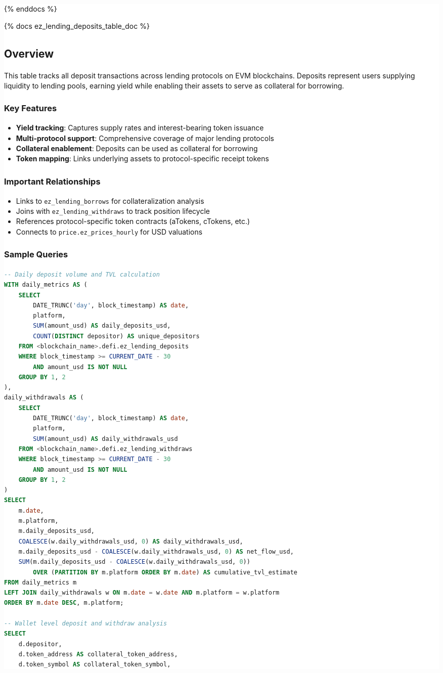 {% enddocs %}

{% docs ez_lending_deposits_table_doc %}

## Overview
This table tracks all deposit transactions across lending protocols on EVM blockchains. Deposits represent users supplying liquidity to lending pools, earning yield while enabling their assets to serve as collateral for borrowing.

### Key Features
- **Yield tracking**: Captures supply rates and interest-bearing token issuance
- **Multi-protocol support**: Comprehensive coverage of major lending protocols
- **Collateral enablement**: Deposits can be used as collateral for borrowing
- **Token mapping**: Links underlying assets to protocol-specific receipt tokens

### Important Relationships
- Links to `ez_lending_borrows` for collateralization analysis
- Joins with `ez_lending_withdraws` to track position lifecycle
- References protocol-specific token contracts (aTokens, cTokens, etc.)
- Connects to `price.ez_prices_hourly` for USD valuations

### Sample Queries

```sql
-- Daily deposit volume and TVL calculation
WITH daily_metrics AS (
    SELECT 
        DATE_TRUNC('day', block_timestamp) AS date,
        platform,
        SUM(amount_usd) AS daily_deposits_usd,
        COUNT(DISTINCT depositor) AS unique_depositors
    FROM <blockchain_name>.defi.ez_lending_deposits
    WHERE block_timestamp >= CURRENT_DATE - 30
        AND amount_usd IS NOT NULL
    GROUP BY 1, 2
),
daily_withdrawals AS (
    SELECT 
        DATE_TRUNC('day', block_timestamp) AS date,
        platform,
        SUM(amount_usd) AS daily_withdrawals_usd
    FROM <blockchain_name>.defi.ez_lending_withdraws
    WHERE block_timestamp >= CURRENT_DATE - 30
        AND amount_usd IS NOT NULL
    GROUP BY 1, 2
)
SELECT 
    m.date,
    m.platform,
    m.daily_deposits_usd,
    COALESCE(w.daily_withdrawals_usd, 0) AS daily_withdrawals_usd,
    m.daily_deposits_usd - COALESCE(w.daily_withdrawals_usd, 0) AS net_flow_usd,
    SUM(m.daily_deposits_usd - COALESCE(w.daily_withdrawals_usd, 0)) 
        OVER (PARTITION BY m.platform ORDER BY m.date) AS cumulative_tvl_estimate
FROM daily_metrics m
LEFT JOIN daily_withdrawals w ON m.date = w.date AND m.platform = w.platform
ORDER BY m.date DESC, m.platform;

-- Wallet level deposit and withdraw analysis
SELECT 
    d.depositor,
    d.token_address AS collateral_token_address,
    d.token_symbol AS collateral_token_symbol,
```